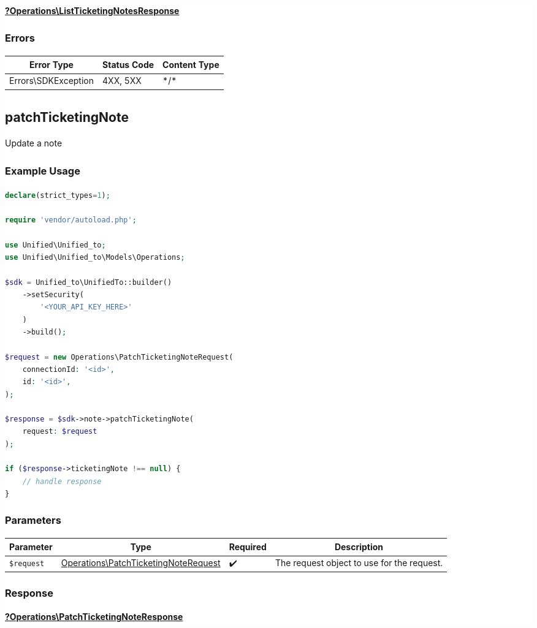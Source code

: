 **[?Operations\ListTicketingNotesResponse](../../Models/Operations/ListTicketingNotesResponse.md)**

### Errors

| Error Type          | Status Code         | Content Type        |
| ------------------- | ------------------- | ------------------- |
| Errors\SDKException | 4XX, 5XX            | \*/\*               |

## patchTicketingNote

Update a note

### Example Usage

```php
declare(strict_types=1);

require 'vendor/autoload.php';

use Unified\Unified_to;
use Unified\Unified_to\Models\Operations;

$sdk = Unified_to\UnifiedTo::builder()
    ->setSecurity(
        '<YOUR_API_KEY_HERE>'
    )
    ->build();

$request = new Operations\PatchTicketingNoteRequest(
    connectionId: '<id>',
    id: '<id>',
);

$response = $sdk->note->patchTicketingNote(
    request: $request
);

if ($response->ticketingNote !== null) {
    // handle response
}
```

### Parameters

| Parameter                                                                                    | Type                                                                                         | Required                                                                                     | Description                                                                                  |
| -------------------------------------------------------------------------------------------- | -------------------------------------------------------------------------------------------- | -------------------------------------------------------------------------------------------- | -------------------------------------------------------------------------------------------- |
| `$request`                                                                                   | [Operations\PatchTicketingNoteRequest](../../Models/Operations/PatchTicketingNoteRequest.md) | :heavy_check_mark:                                                                           | The request object to use for the request.                                                   |

### Response

**[?Operations\PatchTicketingNoteResponse](../../Models/Operations/PatchTicketingNoteResponse.md)**
